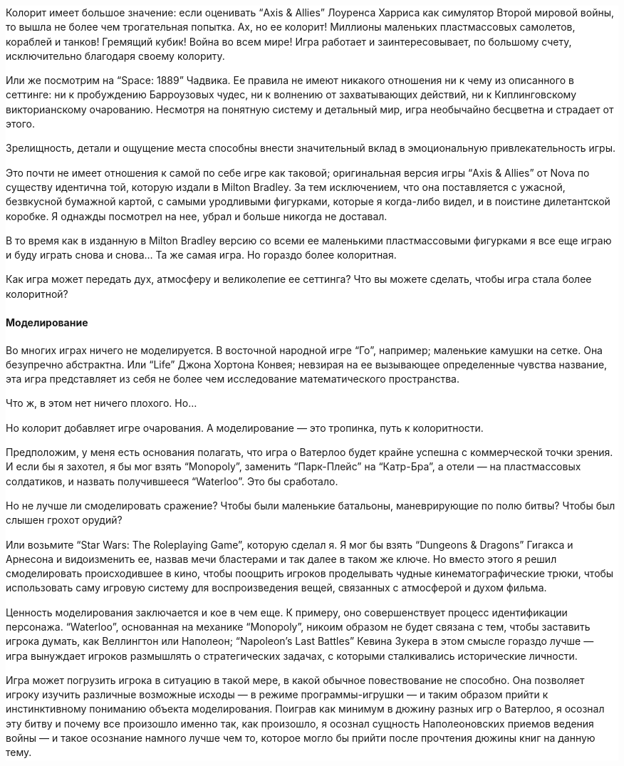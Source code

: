 Колорит имеет большое значение: если оценивать “Axis & Allies” Лоуренса Харриса как симулятор Второй мировой войны, то вышла не более чем трогательная попытка. Ах, но ее колорит! Миллионы маленьких пластмассовых самолетов, кораблей и танков! Гремящий кубик! Война во всем мире! Игра работает и заинтересовывает, по большому счету, исключительно благодаря своему колориту.

Или же посмотрим на “Space: 1889” Чадвика. Ее правила не имеют никакого отношения ни к чему из описанного в сеттинге: ни к пробуждению Барроузовых чудес, ни к волнению от захватывающих действий, ни к Киплинговскому викторианскому очарованию. Несмотря на понятную систему и детальный мир, игра необычайно бесцветна и страдает от этого.

Зрелищность, детали и ощущение места способны внести значительный вклад в эмоциональную привлекательность игры.

Это почти не имеет отношения к самой по себе игре как таковой; оригинальная версия игры “Axis & Allies” от Nova по существу идентична той, которую издали в Milton Bradley. За тем исключением, что она поставляется с ужасной, безвкусной бумажной картой, с самыми уродливыми фигурками, которые я когда-либо видел, и в поистине дилетантской коробке. Я однажды посмотрел на нее, убрал и больше никогда не доставал.

В то время как в изданную в Milton Bradley версию со всеми ее маленькими пластмассовыми фигурками я все еще играю и буду играть снова и снова… Та же самая игра. Но гораздо более колоритная.

Как игра может передать дух, атмосферу и великолепие ее сеттинга? Что вы можете сделать, чтобы игра стала более колоритной?

#### Моделирование

Во многих играх ничего не моделируется. В восточной народной игре “Го”, например; маленькие камушки на сетке. Она безупречно абстрактна. Или “Life” Джона Хортона Конвея; невзирая на ее вызывающее определенные чувства название, эта игра представляет из себя не более чем исследование математического пространства.

Что ж, в этом нет ничего плохого. Но…

Но колорит добавляет игре очарования. А моделирование — это тропинка, путь к колоритности.

Предположим, у меня есть основания полагать, что игра о Ватерлоо будет крайне успешна с коммерческой точки зрения. И если бы я захотел, я бы мог взять “Monopoly”, заменить “Парк-Плейс” на “Катр-Бра”, а отели — на пластмассовых солдатиков, и назвать получившееся “Waterloo”. Это бы сработало.

Но не лучше ли смоделировать сражение? Чтобы были маленькие батальоны, маневрирующие по полю битвы? Чтобы был слышен грохот орудий?

Или возьмите “Star Wars: The Roleplaying Game”, которую сделал я. Я мог бы взять “Dungeons & Dragons” Гигакса и Арнесона и видоизменить ее, назвав мечи бластерами и так далее в таком же ключе. Но вместо этого я решил смоделировать происходившее в кино, чтобы поощрить игроков проделывать чудные кинематографические трюки, чтобы использовать саму игровую систему для воспроизведения вещей, связанных с атмосферой и духом фильма.

Ценность моделирования заключается и кое в чем еще. К примеру, оно совершенствует процесс идентификации персонажа. “Waterloo”, основанная на механике “Monopoly”, никоим образом не будет связана с тем, чтобы заставить игрока думать, как Веллингтон или Наполеон; “Napoleon’s Last Battles” Кевина Зукера в этом смысле гораздо лучше — игра вынуждает игроков размышлять о стратегических задачах, с которыми сталкивались исторические личности.

Игра может погрузить игрока в ситуацию в такой мере, в какой обычное повествование не способно. Она позволяет игроку изучить различные возможные исходы — в режиме программы-игрушки — и таким образом прийти к инстинктивному пониманию объекта моделирования. Поиграв как минимум в дюжину разных игр о Ватерлоо, я осознал эту битву и почему все произошло именно так, как произошло, я осознал сущность Наполеоновских приемов ведения войны — и такое осознание намного лучше чем то, которое могло бы прийти после прочтения дюжины книг на данную тему.
